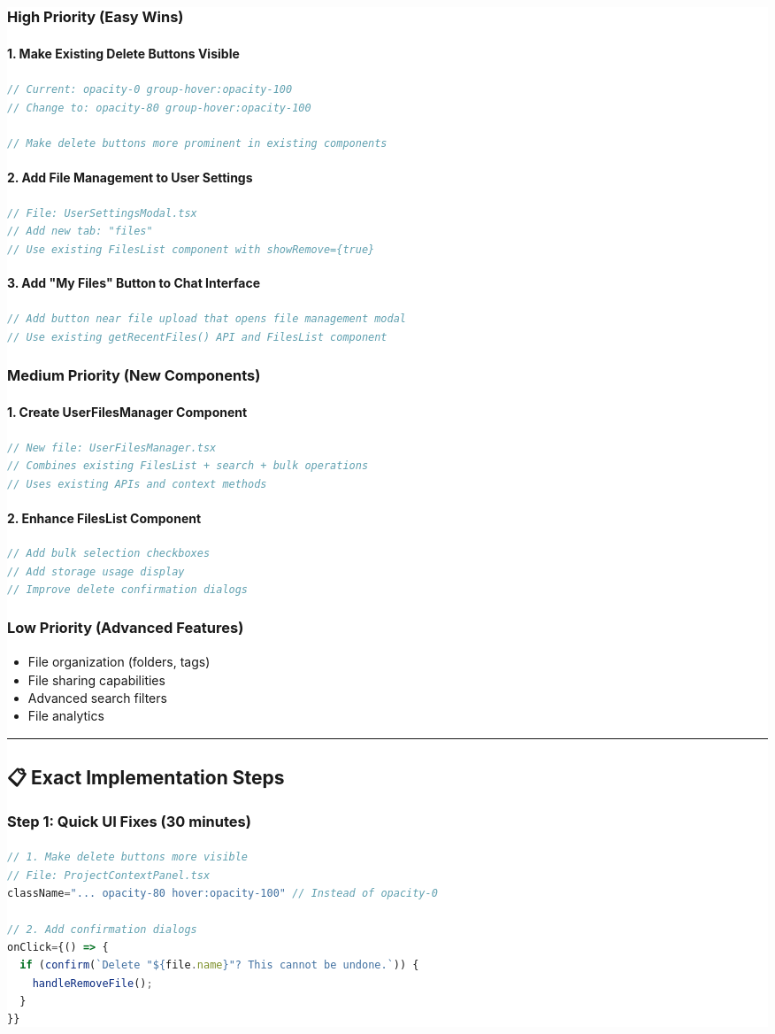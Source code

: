 ### **High Priority (Easy Wins)**

#### **1. Make Existing Delete Buttons Visible**
```typescript
// Current: opacity-0 group-hover:opacity-100
// Change to: opacity-80 group-hover:opacity-100

// Make delete buttons more prominent in existing components
```

#### **2. Add File Management to User Settings**
```typescript
// File: UserSettingsModal.tsx
// Add new tab: "files"
// Use existing FilesList component with showRemove={true}
```

#### **3. Add "My Files" Button to Chat Interface**
```typescript
// Add button near file upload that opens file management modal
// Use existing getRecentFiles() API and FilesList component
```

### **Medium Priority (New Components)**

#### **1. Create UserFilesManager Component**
```typescript
// New file: UserFilesManager.tsx
// Combines existing FilesList + search + bulk operations
// Uses existing APIs and context methods
```

#### **2. Enhance FilesList Component**
```typescript
// Add bulk selection checkboxes
// Add storage usage display
// Improve delete confirmation dialogs
```

### **Low Priority (Advanced Features)**
- File organization (folders, tags)
- File sharing capabilities
- Advanced search filters
- File analytics

---

## 📋 **Exact Implementation Steps**

### **Step 1: Quick UI Fixes (30 minutes)**
```typescript
// 1. Make delete buttons more visible
// File: ProjectContextPanel.tsx
className="... opacity-80 hover:opacity-100" // Instead of opacity-0

// 2. Add confirmation dialogs
onClick={() => {
  if (confirm(`Delete "${file.name}"? This cannot be undone.`)) {
    handleRemoveFile();
  }
}}
```
